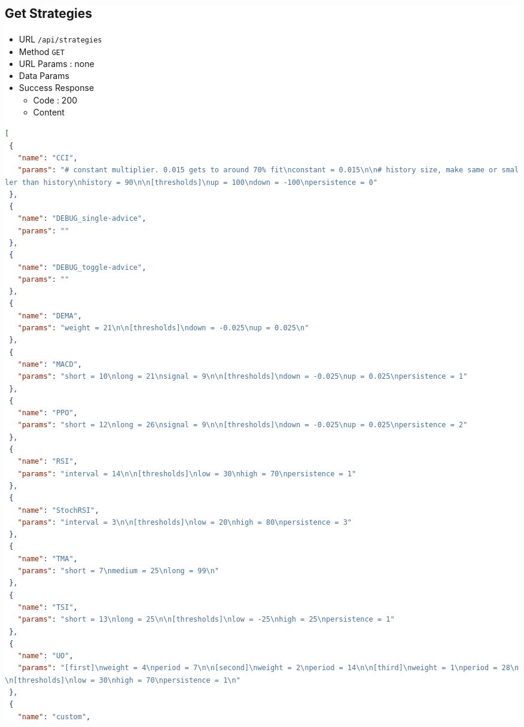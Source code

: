 ## Get Strategies
- URL 
``/api/strategies``
 - Method
 ``GET``
 - URL Params : none
 - Data Params
 - Success Response
	 - Code : 200
	 - Content
 ```json
[
  {
    "name": "CCI",
    "params": "# constant multiplier. 0.015 gets to around 70% fit\nconstant = 0.015\n\n# history size, make same or smaller than history\nhistory = 90\n\n[thresholds]\nup = 100\ndown = -100\npersistence = 0"
  },
  {
    "name": "DEBUG_single-advice",
    "params": ""
  },
  {
    "name": "DEBUG_toggle-advice",
    "params": ""
  },
  {
    "name": "DEMA",
    "params": "weight = 21\n\n[thresholds]\ndown = -0.025\nup = 0.025\n"
  },
  {
    "name": "MACD",
    "params": "short = 10\nlong = 21\nsignal = 9\n\n[thresholds]\ndown = -0.025\nup = 0.025\npersistence = 1"
  },
  {
    "name": "PPO",
    "params": "short = 12\nlong = 26\nsignal = 9\n\n[thresholds]\ndown = -0.025\nup = 0.025\npersistence = 2"
  },
  {
    "name": "RSI",
    "params": "interval = 14\n\n[thresholds]\nlow = 30\nhigh = 70\npersistence = 1"
  },
  {
    "name": "StochRSI",
    "params": "interval = 3\n\n[thresholds]\nlow = 20\nhigh = 80\npersistence = 3"
  },
  {
    "name": "TMA",
    "params": "short = 7\nmedium = 25\nlong = 99\n"
  },
  {
    "name": "TSI",
    "params": "short = 13\nlong = 25\n\n[thresholds]\nlow = -25\nhigh = 25\npersistence = 1"
  },
  {
    "name": "UO",
    "params": "[first]\nweight = 4\nperiod = 7\n\n[second]\nweight = 2\nperiod = 14\n\n[third]\nweight = 1\nperiod = 28\n\n[thresholds]\nlow = 30\nhigh = 70\npersistence = 1\n"
  },
  {
    "name": "custom",
 ```